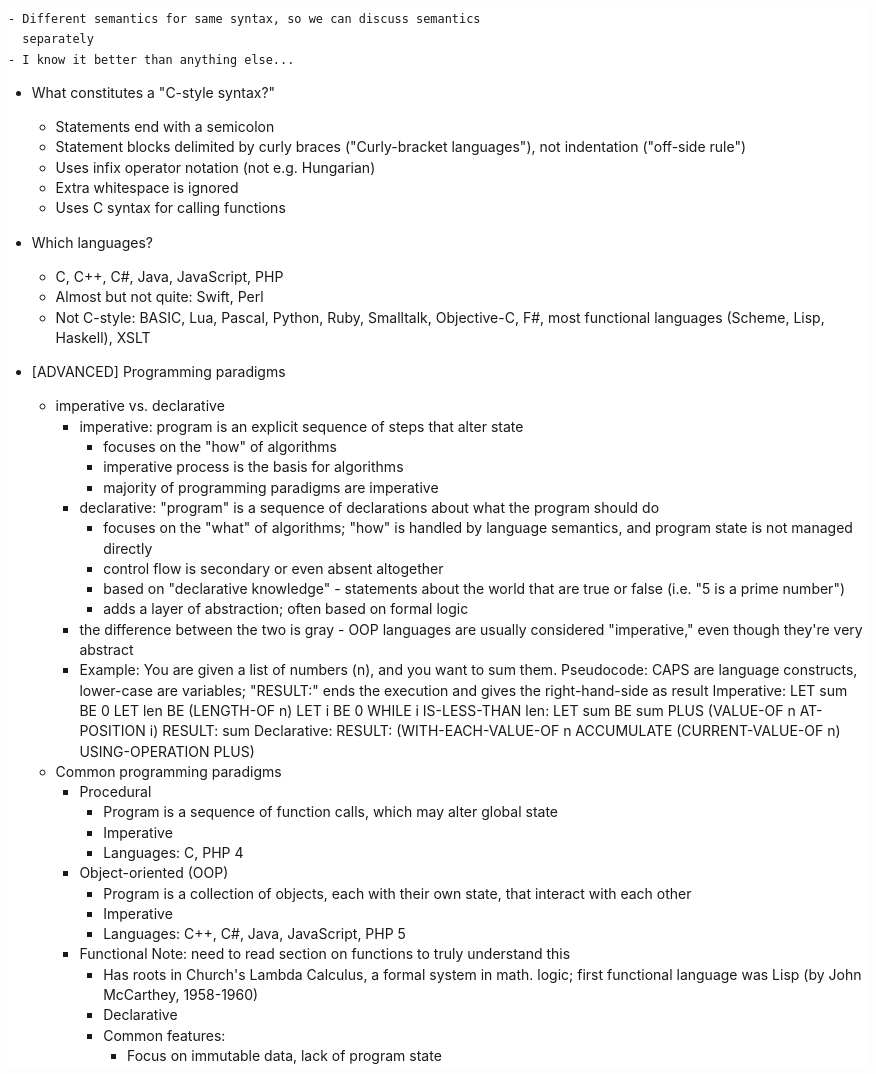     - Different semantics for same syntax, so we can discuss semantics
      separately
    - I know it better than anything else...
  - What constitutes a "C-style syntax?"
    - Statements end with a semicolon
    - Statement blocks delimited by curly braces ("Curly-bracket languages"),
      not indentation ("off-side rule")
    - Uses infix operator notation (not e.g. Hungarian)
    - Extra whitespace is ignored
    - Uses C syntax for calling functions
  - Which languages?
    - C, C++, C#, Java, JavaScript, PHP
    - Almost but not quite: Swift, Perl
    - Not C-style: BASIC, Lua, Pascal, Python, Ruby, Smalltalk, Objective-C,
      F#, most functional languages (Scheme, Lisp, Haskell), XSLT

- [ADVANCED] Programming paradigms
  - imperative vs. declarative
    - imperative: program is an explicit sequence of steps that alter state
      - focuses on the "how" of algorithms
      - imperative process is the basis for algorithms
      - majority of programming paradigms are imperative
    - declarative: "program" is a sequence of declarations about what the
      program should do
      - focuses on the "what" of algorithms; "how" is handled by language
        semantics, and program state is not managed directly
      - control flow is secondary or even absent altogether
      - based on "declarative knowledge" - statements about the world that are
        true or false (i.e. "5 is a prime number")
      - adds a layer of abstraction; often based on formal logic
    - the difference between the two is gray - OOP languages are usually
      considered "imperative," even though they're very abstract
    - Example:
      You are given a list of numbers (n), and you want to sum them.
      Pseudocode: CAPS are language constructs, lower-case are variables;
        "RESULT:" ends the execution and gives the right-hand-side as result
      Imperative:
        LET sum BE 0
        LET len BE (LENGTH-OF n)
        LET i BE 0
        WHILE i IS-LESS-THAN len:
          LET sum BE sum PLUS (VALUE-OF n AT-POSITION i)
        RESULT: sum
      Declarative:
        RESULT: (WITH-EACH-VALUE-OF n
          ACCUMULATE (CURRENT-VALUE-OF n)
          USING-OPERATION PLUS)
  - Common programming paradigms
    - Procedural
      - Program is a sequence of function calls, which may alter global state
      - Imperative
      - Languages: C, PHP 4
    - Object-oriented (OOP)
      - Program is a collection of objects, each with their own state, that
        interact with each other
      - Imperative
      - Languages: C++, C#, Java, JavaScript, PHP 5
    - Functional
      Note: need to read section on functions to truly understand this
      - Has roots in Church's Lambda Calculus, a formal system in math. logic;
        first functional language was Lisp (by John McCarthey, 1958-1960)
      - Declarative
      - Common features:
        - Focus on immutable data, lack of program state
